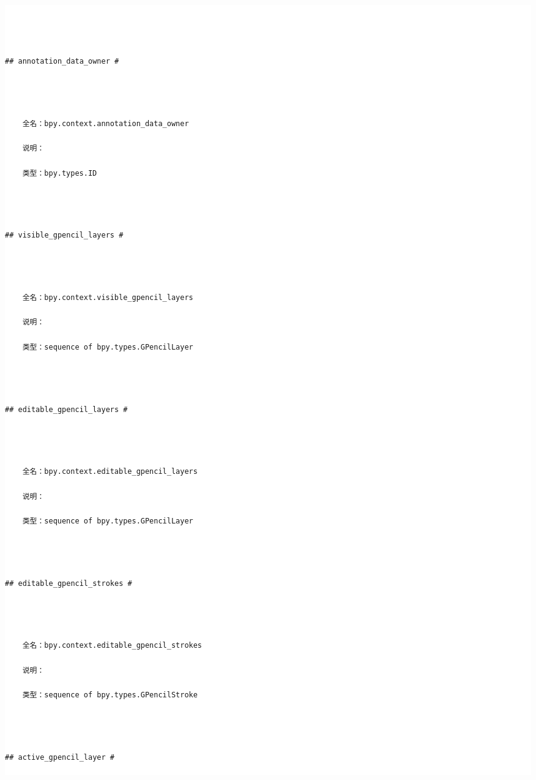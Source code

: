 ```




## annotation_data_owner #




    全名：bpy.context.annotation_data_owner

    说明：

    类型：bpy.types.ID




## visible_gpencil_layers #




    全名：bpy.context.visible_gpencil_layers

    说明：

    类型：sequence of bpy.types.GPencilLayer




## editable_gpencil_layers #




    全名：bpy.context.editable_gpencil_layers

    说明：

    类型：sequence of bpy.types.GPencilLayer




## editable_gpencil_strokes #




    全名：bpy.context.editable_gpencil_strokes

    说明：

    类型：sequence of bpy.types.GPencilStroke




## active_gpencil_layer #


```